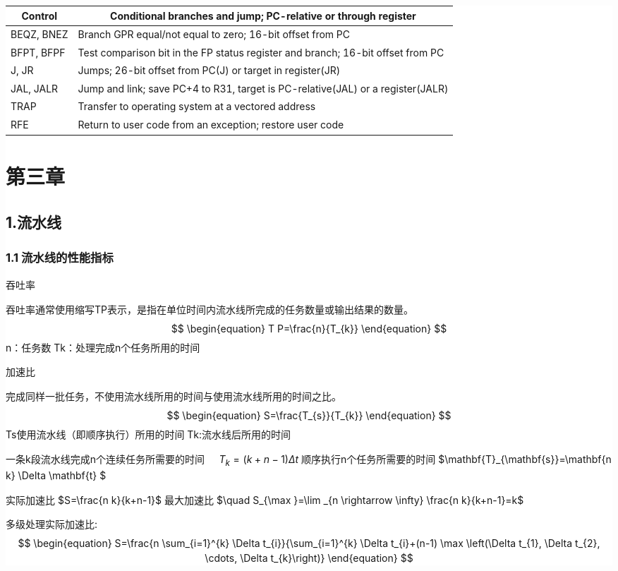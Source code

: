 | Control    | Conditional branches and jump; PC-relative or through register |
| -------------- | ------------------------------------------------------------ |
| BEQZ, BNEZ | Branch GPR equal/not equal to zero; 16-bit offset from PC |
| BFPT, BFPF | Test comparison bit in the FP status register and branch; 16-bit offset from PC |
| J, JR      | Jumps; 26-bit offset from PC(J) or target in register(JR) |
| JAL, JALR  | Jump and link; save PC+4 to R31, target is PC-relative(JAL) or a register(JALR) |
| TRAP       | Transfer to operating system at a vectored address       |
| RFE        | Return to user code from an exception; restore user code |

# 第三章

## 1.流水线

### 1.1 **流水线的性能指标**

吞吐率

吞吐率通常使用缩写TP表示，是指在单位时间内流水线所完成的任务数量或输出结果的数量。
$$
\begin{equation}
T P=\frac{n}{T_{k}}
\end{equation}
$$
n：任务数
Tk：处理完成n个任务所用的时间

加速比

完成同样一批任务，不使用流水线所用的时间与使用流水线所用的时间之比。
$$
\begin{equation}
S=\frac{T_{s}}{T_{k}}
\end{equation}
$$
Ts使用流水线（即顺序执行）所用的时间
Tk:流水线后所用的时间

一条k段流水线完成n个连续任务所需要的时间
$\quad T_{k}=(k+n-1) \Delta t$
顺序执行n个任务所需要的时间
$\mathbf{T}_{\mathbf{s}}=\mathbf{n k} \Delta \mathbf{t} $

实际加速比     $S=\frac{n k}{k+n-1}$
最大加速比 $\quad S_{\max }=\lim _{n \rightarrow \infty} \frac{n k}{k+n-1}=k$

多级处理实际加速比:
$$
\begin{equation}
S=\frac{n \sum_{i=1}^{k} \Delta t_{i}}{\sum_{i=1}^{k} \Delta t_{i}+(n-1) \max \left(\Delta t_{1}, \Delta t_{2}, \cdots, \Delta t_{k}\right)}
\end{equation}
$$

